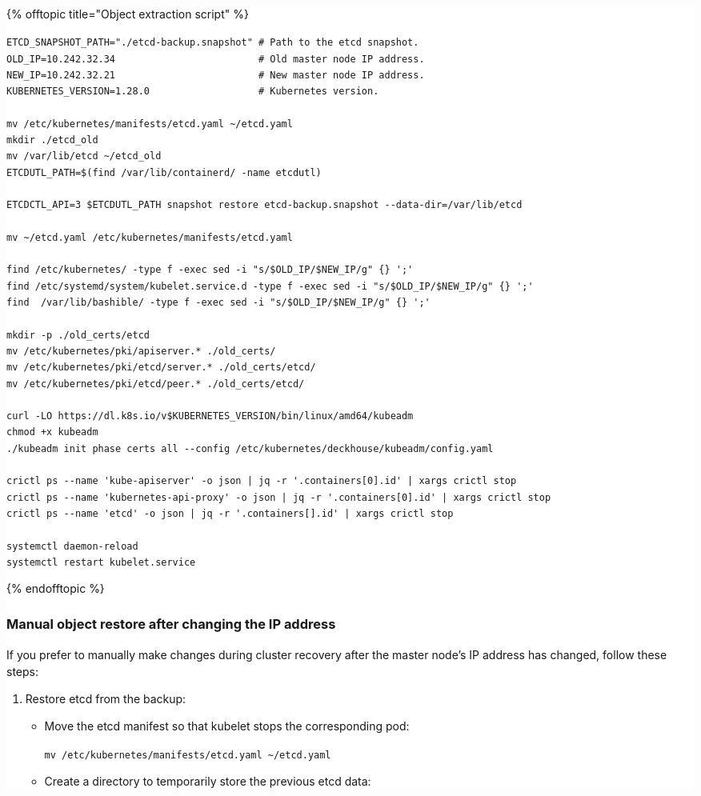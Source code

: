 {% offtopic title="Object extraction script" %}

```shell
ETCD_SNAPSHOT_PATH="./etcd-backup.snapshot" # Path to the etcd snapshot.
OLD_IP=10.242.32.34                         # Old master node IP address.
NEW_IP=10.242.32.21                         # New master node IP address.
KUBERNETES_VERSION=1.28.0                   # Kubernetes version.

mv /etc/kubernetes/manifests/etcd.yaml ~/etcd.yaml 
mkdir ./etcd_old
mv /var/lib/etcd ~/etcd_old
ETCDUTL_PATH=$(find /var/lib/containerd/ -name etcdutl)

ETCDCTL_API=3 $ETCDUTL_PATH snapshot restore etcd-backup.snapshot --data-dir=/var/lib/etcd 

mv ~/etcd.yaml /etc/kubernetes/manifests/etcd.yaml

find /etc/kubernetes/ -type f -exec sed -i "s/$OLD_IP/$NEW_IP/g" {} ';'
find /etc/systemd/system/kubelet.service.d -type f -exec sed -i "s/$OLD_IP/$NEW_IP/g" {} ';'
find  /var/lib/bashible/ -type f -exec sed -i "s/$OLD_IP/$NEW_IP/g" {} ';'

mkdir -p ./old_certs/etcd
mv /etc/kubernetes/pki/apiserver.* ./old_certs/
mv /etc/kubernetes/pki/etcd/server.* ./old_certs/etcd/
mv /etc/kubernetes/pki/etcd/peer.* ./old_certs/etcd/

curl -LO https://dl.k8s.io/v$KUBERNETES_VERSION/bin/linux/amd64/kubeadm
chmod +x kubeadm
./kubeadm init phase certs all --config /etc/kubernetes/deckhouse/kubeadm/config.yaml

crictl ps --name 'kube-apiserver' -o json | jq -r '.containers[0].id' | xargs crictl stop
crictl ps --name 'kubernetes-api-proxy' -o json | jq -r '.containers[0].id' | xargs crictl stop
crictl ps --name 'etcd' -o json | jq -r '.containers[].id' | xargs crictl stop

systemctl daemon-reload
systemctl restart kubelet.service
```

{% endofftopic %}

### Manual object restore after changing the IP address

If you prefer to manually make changes during cluster recovery after the master node’s IP address has changed, follow these steps:

1. Restore etcd from the backup:

   - Move the etcd manifest so that kubelet stops the corresponding pod:

     ```shell
     mv /etc/kubernetes/manifests/etcd.yaml ~/etcd.yaml
     ```

   - Create a directory to temporarily store the previous etcd data:
